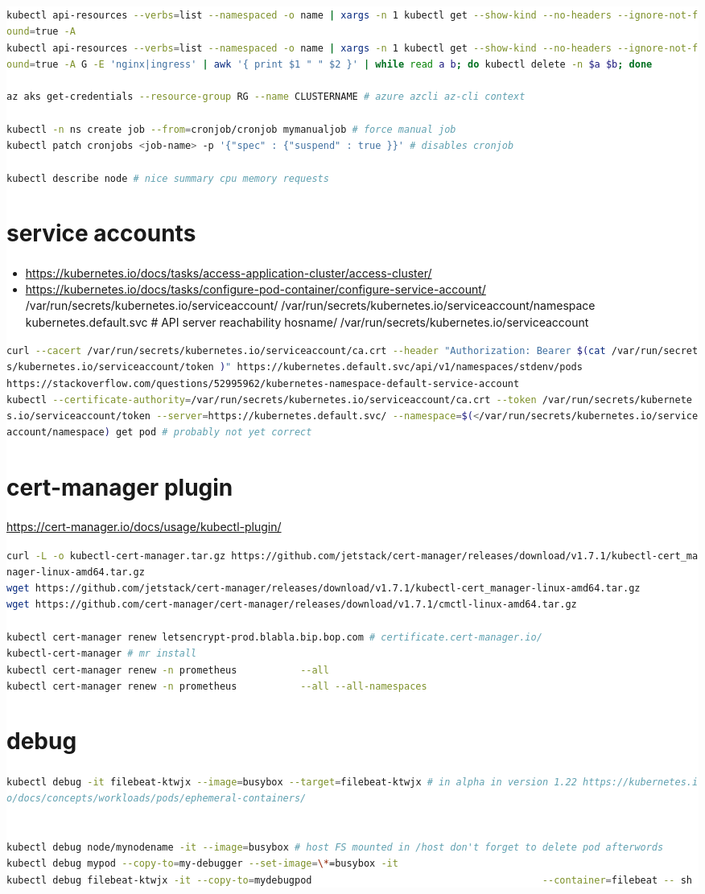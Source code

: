 ```sh
kubectl api-resources --verbs=list --namespaced -o name | xargs -n 1 kubectl get --show-kind --no-headers --ignore-not-found=true -A
kubectl api-resources --verbs=list --namespaced -o name | xargs -n 1 kubectl get --show-kind --no-headers --ignore-not-found=true -A G -E 'nginx|ingress' | awk '{ print $1 " " $2 }' | while read a b; do kubectl delete -n $a $b; done

az aks get-credentials --resource-group RG --name CLUSTERNAME # azure azcli az-cli context

kubectl -n ns create job --from=cronjob/cronjob mymanualjob # force manual job
kubectl patch cronjobs <job-name> -p '{"spec" : {"suspend" : true }}' # disables cronjob

kubectl describe node # nice summary cpu memory requests
```


# service accounts
* https://kubernetes.io/docs/tasks/access-application-cluster/access-cluster/
* https://kubernetes.io/docs/tasks/configure-pod-container/configure-service-account/
/var/run/secrets/kubernetes.io/serviceaccount/
/var/run/secrets/kubernetes.io/serviceaccount/namespace
kubernetes.default.svc # API server reachability hosname/
/var/run/secrets/kubernetes.io/serviceaccount
```sh
curl --cacert /var/run/secrets/kubernetes.io/serviceaccount/ca.crt --header "Authorization: Bearer $(cat /var/run/secrets/kubernetes.io/serviceaccount/token )" https://kubernetes.default.svc/api/v1/namespaces/stdenv/pods
https://stackoverflow.com/questions/52995962/kubernetes-namespace-default-service-account
kubectl --certificate-authority=/var/run/secrets/kubernetes.io/serviceaccount/ca.crt --token /var/run/secrets/kubernetes.io/serviceaccount/token --server=https://kubernetes.default.svc/ --namespace=$(</var/run/secrets/kubernetes.io/serviceaccount/namespace) get pod # probably not yet correct


```

# cert-manager plugin
https://cert-manager.io/docs/usage/kubectl-plugin/
```sh
curl -L -o kubectl-cert-manager.tar.gz https://github.com/jetstack/cert-manager/releases/download/v1.7.1/kubectl-cert_manager-linux-amd64.tar.gz
wget https://github.com/jetstack/cert-manager/releases/download/v1.7.1/kubectl-cert_manager-linux-amd64.tar.gz
wget https://github.com/cert-manager/cert-manager/releases/download/v1.7.1/cmctl-linux-amd64.tar.gz

kubectl cert-manager renew letsencrypt-prod.blabla.bip.bop.com # certificate.cert-manager.io/
kubectl-cert-manager # mr install
kubectl cert-manager renew -n prometheus           --all
kubectl cert-manager renew -n prometheus           --all --all-namespaces
```

# debug
```sh
kubectl debug -it filebeat-ktwjx --image=busybox --target=filebeat-ktwjx # in alpha in version 1.22 https://kubernetes.io/docs/concepts/workloads/pods/ephemeral-containers/


kubectl debug node/mynodename -it --image=busybox # host FS mounted in /host don't forget to delete pod afterwords
kubectl debug mypod --copy-to=my-debugger --set-image=\*=busybox -it
kubectl debug filebeat-ktwjx -it --copy-to=mydebugpod                                        --container=filebeat -- sh
```